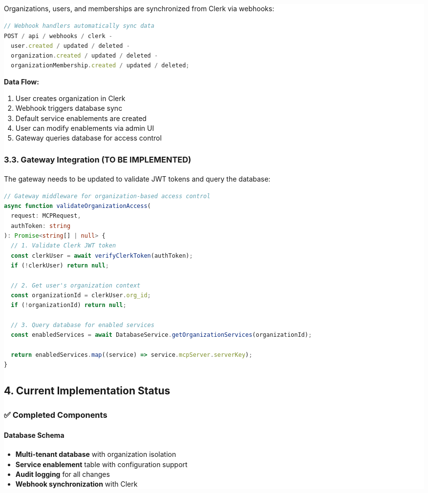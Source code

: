 Organizations, users, and memberships are synchronized from Clerk via webhooks:

```typescript
// Webhook handlers automatically sync data
POST / api / webhooks / clerk -
  user.created / updated / deleted -
  organization.created / updated / deleted -
  organizationMembership.created / updated / deleted;
```

**Data Flow:**

1. User creates organization in Clerk
2. Webhook triggers database sync
3. Default service enablements are created
4. User can modify enablements via admin UI
5. Gateway queries database for access control

### 3.3. Gateway Integration (TO BE IMPLEMENTED)

The gateway needs to be updated to validate JWT tokens and query the database:

```typescript
// Gateway middleware for organization-based access control
async function validateOrganizationAccess(
  request: MCPRequest,
  authToken: string
): Promise<string[] | null> {
  // 1. Validate Clerk JWT token
  const clerkUser = await verifyClerkToken(authToken);
  if (!clerkUser) return null;

  // 2. Get user's organization context
  const organizationId = clerkUser.org_id;
  if (!organizationId) return null;

  // 3. Query database for enabled services
  const enabledServices = await DatabaseService.getOrganizationServices(organizationId);

  return enabledServices.map((service) => service.mcpServer.serverKey);
}
```

## 4. Current Implementation Status

### ✅ Completed Components

#### Database Schema

- **Multi-tenant database** with organization isolation
- **Service enablement** table with configuration support
- **Audit logging** for all changes
- **Webhook synchronization** with Clerk
